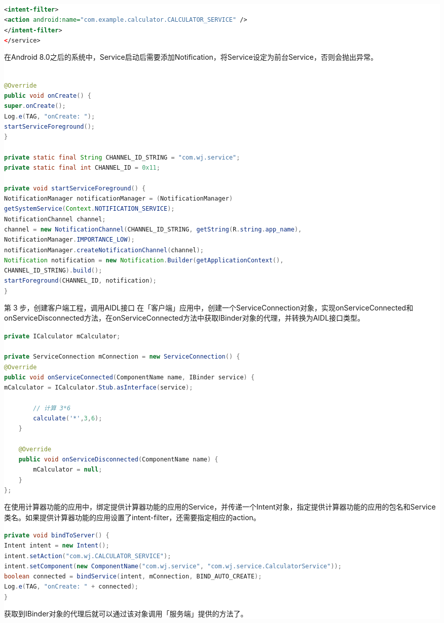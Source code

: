 ```xml
<intent-filter>
<action android:name="com.example.calculator.CALCULATOR_SERVICE" />
</intent-filter>
</service>
```
在Android 8.0之后的系统中，Service启动后需要添加Notification，将Service设定为前台Service，否则会抛出异常。
```java

@Override
public void onCreate() {
super.onCreate();
Log.e(TAG, "onCreate: ");
startServiceForeground();
}

private static final String CHANNEL_ID_STRING = "com.wj.service";
private static final int CHANNEL_ID = 0x11;

private void startServiceForeground() {
NotificationManager notificationManager = (NotificationManager)
getSystemService(Context.NOTIFICATION_SERVICE);
NotificationChannel channel;
channel = new NotificationChannel(CHANNEL_ID_STRING, getString(R.string.app_name),
NotificationManager.IMPORTANCE_LOW);
notificationManager.createNotificationChannel(channel);
Notification notification = new Notification.Builder(getApplicationContext(),
CHANNEL_ID_STRING).build();
startForeground(CHANNEL_ID, notification);
}
```

第 3 步，创建客户端工程，调用AIDL接口
在「客户端」应用中，创建一个ServiceConnection对象，实现onServiceConnected和onServiceDisconnected方法，在onServiceConnected方法中获取IBinder对象的代理，并转换为AIDL接口类型。 
```java
private ICalculator mCalculator;

private ServiceConnection mConnection = new ServiceConnection() {
@Override
public void onServiceConnected(ComponentName name, IBinder service) {
mCalculator = ICalculator.Stub.asInterface(service);

        // 计算 3*6
        calculate('*',3,6);
    }

    @Override
    public void onServiceDisconnected(ComponentName name) {
        mCalculator = null;
    }
};
```
在使用计算器功能的应用中，绑定提供计算器功能的应用的Service，并传递一个Intent对象，指定提供计算器功能的应用的包名和Service类名。如果提供计算器功能的应用设置了intent-filter，还需要指定相应的action。
```java
private void bindToServer() {
Intent intent = new Intent();
intent.setAction("com.wj.CALCULATOR_SERVICE");
intent.setComponent(new ComponentName("com.wj.service", "com.wj.service.CalculatorService"));
boolean connected = bindService(intent, mConnection, BIND_AUTO_CREATE);
Log.e(TAG, "onCreate: " + connected);
}
```
获取到IBinder对象的代理后就可以通过该对象调用「服务端」提供的方法了。
```java
```
